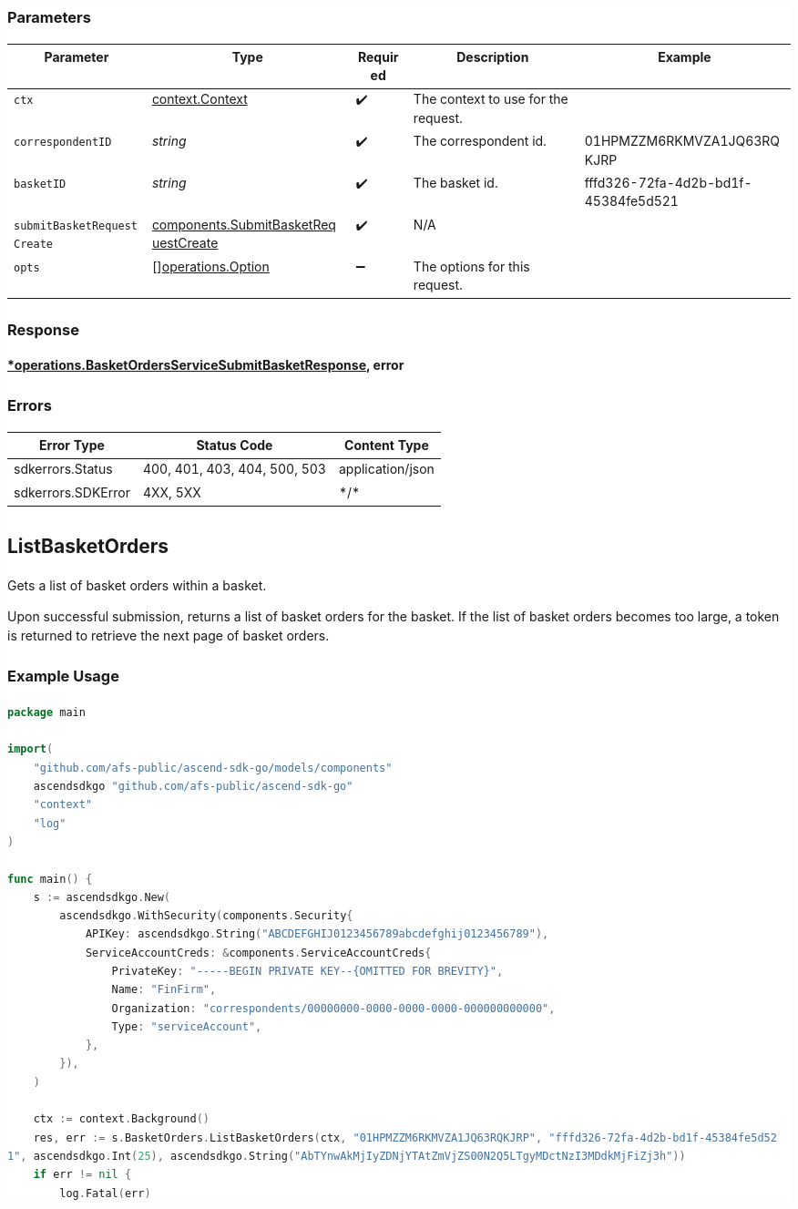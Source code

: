 ### Parameters

| Parameter                                                                                    | Type                                                                                         | Required                                                                                     | Description                                                                                  | Example                                                                                      |
| -------------------------------------------------------------------------------------------- | -------------------------------------------------------------------------------------------- | -------------------------------------------------------------------------------------------- | -------------------------------------------------------------------------------------------- | -------------------------------------------------------------------------------------------- |
| `ctx`                                                                                        | [context.Context](https://pkg.go.dev/context#Context)                                        | :heavy_check_mark:                                                                           | The context to use for the request.                                                          |                                                                                              |
| `correspondentID`                                                                            | *string*                                                                                     | :heavy_check_mark:                                                                           | The correspondent id.                                                                        | 01HPMZZM6RKMVZA1JQ63RQKJRP                                                                   |
| `basketID`                                                                                   | *string*                                                                                     | :heavy_check_mark:                                                                           | The basket id.                                                                               | fffd326-72fa-4d2b-bd1f-45384fe5d521                                                          |
| `submitBasketRequestCreate`                                                                  | [components.SubmitBasketRequestCreate](../../models/components/submitbasketrequestcreate.md) | :heavy_check_mark:                                                                           | N/A                                                                                          |                                                                                              |
| `opts`                                                                                       | [][operations.Option](../../models/operations/option.md)                                     | :heavy_minus_sign:                                                                           | The options for this request.                                                                |                                                                                              |

### Response

**[*operations.BasketOrdersServiceSubmitBasketResponse](../../models/operations/basketordersservicesubmitbasketresponse.md), error**

### Errors

| Error Type                   | Status Code                  | Content Type                 |
| ---------------------------- | ---------------------------- | ---------------------------- |
| sdkerrors.Status             | 400, 401, 403, 404, 500, 503 | application/json             |
| sdkerrors.SDKError           | 4XX, 5XX                     | \*/\*                        |

## ListBasketOrders

Gets a list of basket orders within a basket.

 Upon successful submission, returns a list of basket orders for the basket. If the list of basket orders becomes too large, a token is returned to retrieve the next page of basket orders.

### Example Usage

```go
package main

import(
	"github.com/afs-public/ascend-sdk-go/models/components"
	ascendsdkgo "github.com/afs-public/ascend-sdk-go"
	"context"
	"log"
)

func main() {
    s := ascendsdkgo.New(
        ascendsdkgo.WithSecurity(components.Security{
            APIKey: ascendsdkgo.String("ABCDEFGHIJ0123456789abcdefghij0123456789"),
            ServiceAccountCreds: &components.ServiceAccountCreds{
                PrivateKey: "-----BEGIN PRIVATE KEY--{OMITTED FOR BREVITY}",
                Name: "FinFirm",
                Organization: "correspondents/00000000-0000-0000-0000-000000000000",
                Type: "serviceAccount",
            },
        }),
    )

    ctx := context.Background()
    res, err := s.BasketOrders.ListBasketOrders(ctx, "01HPMZZM6RKMVZA1JQ63RQKJRP", "fffd326-72fa-4d2b-bd1f-45384fe5d521", ascendsdkgo.Int(25), ascendsdkgo.String("AbTYnwAkMjIyZDNjYTAtZmVjZS00N2Q5LTgyMDctNzI3MDdkMjFiZj3h"))
    if err != nil {
        log.Fatal(err)
```
